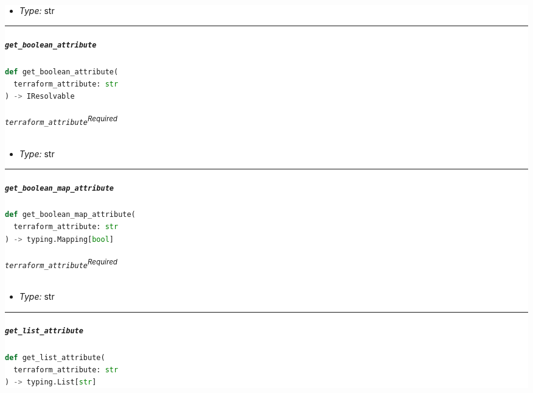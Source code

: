 - *Type:* str

---

##### `get_boolean_attribute` <a name="get_boolean_attribute" id="@cdktf/provider-cloudflare.dataCloudflareApiTokenPermissionGroupsList.DataCloudflareApiTokenPermissionGroupsList.getBooleanAttribute"></a>

```python
def get_boolean_attribute(
  terraform_attribute: str
) -> IResolvable
```

###### `terraform_attribute`<sup>Required</sup> <a name="terraform_attribute" id="@cdktf/provider-cloudflare.dataCloudflareApiTokenPermissionGroupsList.DataCloudflareApiTokenPermissionGroupsList.getBooleanAttribute.parameter.terraformAttribute"></a>

- *Type:* str

---

##### `get_boolean_map_attribute` <a name="get_boolean_map_attribute" id="@cdktf/provider-cloudflare.dataCloudflareApiTokenPermissionGroupsList.DataCloudflareApiTokenPermissionGroupsList.getBooleanMapAttribute"></a>

```python
def get_boolean_map_attribute(
  terraform_attribute: str
) -> typing.Mapping[bool]
```

###### `terraform_attribute`<sup>Required</sup> <a name="terraform_attribute" id="@cdktf/provider-cloudflare.dataCloudflareApiTokenPermissionGroupsList.DataCloudflareApiTokenPermissionGroupsList.getBooleanMapAttribute.parameter.terraformAttribute"></a>

- *Type:* str

---

##### `get_list_attribute` <a name="get_list_attribute" id="@cdktf/provider-cloudflare.dataCloudflareApiTokenPermissionGroupsList.DataCloudflareApiTokenPermissionGroupsList.getListAttribute"></a>

```python
def get_list_attribute(
  terraform_attribute: str
) -> typing.List[str]
```
